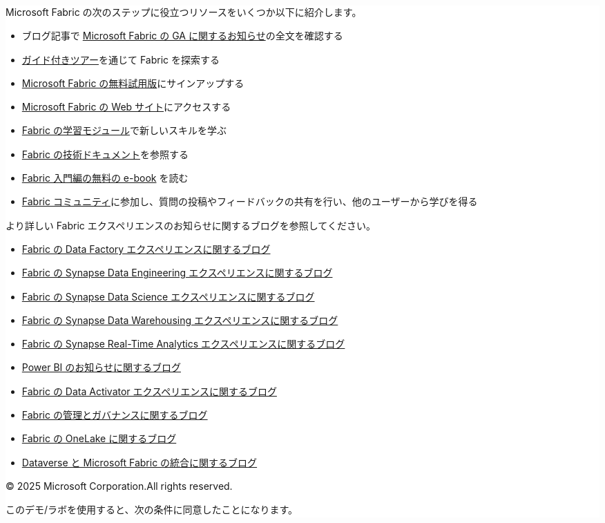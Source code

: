 Microsoft Fabric
の次のステップに役立つリソースをいくつか以下に紹介します。

- ブログ記事で [Microsoft Fabric の GA
    に関するお知らせ](https://aka.ms/Fabric-Hero-Blog-Ignite23)の全文を確認する

- [ガイド付きツアー](https://aka.ms/Fabric-GuidedTour)を通じて Fabric
    を探索する

- [Microsoft Fabric
    の無料試用版](https://aka.ms/try-fabric)にサインアップする

- [Microsoft Fabric の Web
    サイト](https://aka.ms/microsoft-fabric)にアクセスする

- [Fabric
    の学習モジュール](https://aka.ms/learn-fabric)で新しいスキルを学ぶ

- [Fabric の技術ドキュメント](https://aka.ms/fabric-docs)を参照する

- [Fabric 入門編の無料の
    e-book](https://aka.ms/fabric-get-started-ebook) を読む

- [Fabric
    コミュニティ](https://aka.ms/fabric-community)に参加し、質問の投稿やフィードバックの共有を行い、他のユーザーから学びを得る

より詳しい Fabric
エクスペリエンスのお知らせに関するブログを参照してください。

- [Fabric の Data Factory
    エクスペリエンスに関するブログ](https://aka.ms/Fabric-Data-Factory-Blog) 

- [Fabric の Synapse Data Engineering
    エクスペリエンスに関するブログ](https://aka.ms/Fabric-DE-Blog) 

- [Fabric の Synapse Data Science
    エクスペリエンスに関するブログ](https://aka.ms/Fabric-DS-Blog) 

- [Fabric の Synapse Data Warehousing
    エクスペリエンスに関するブログ](https://aka.ms/Fabric-DW-Blog) 

- [Fabric の Synapse Real-Time Analytics
    エクスペリエンスに関するブログ](https://aka.ms/Fabric-RTA-Blog)

- [Power BI のお知らせに関するブログ](https://aka.ms/Fabric-PBI-Blog)

- [Fabric の Data Activator
    エクスペリエンスに関するブログ](https://aka.ms/Fabric-DA-Blog) 

- [Fabric
    の管理とガバナンスに関するブログ](https://aka.ms/Fabric-Admin-Gov-Blog)

- [Fabric の OneLake
    に関するブログ](https://aka.ms/Fabric-OneLake-Blog)

- [Dataverse と Microsoft Fabric
    の統合に関するブログ](https://aka.ms/Dataverse-Fabric-Blog)

© 2025 Microsoft Corporation.All rights reserved.

このデモ/ラボを使用すると、次の条件に同意したことになります。
